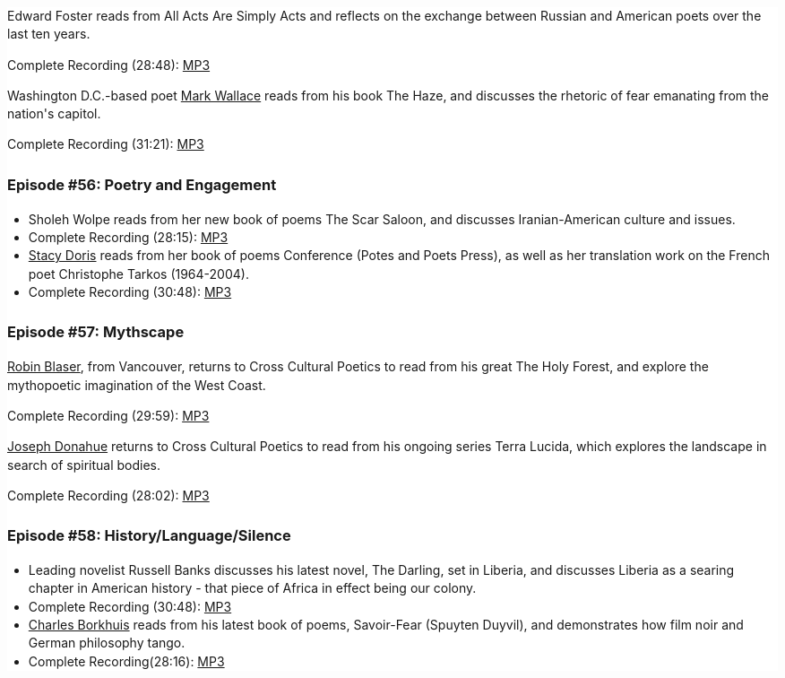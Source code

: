 Edward Foster reads from <span class="title">All Acts Are Simply Acts</span> and reflects on
the exchange between Russian and American poets over the last ten years.

Complete Recording (28:48): [MP3](http://media.sas.upenn.edu/pennsound/groups/XCP/XCP_55_Foster_2004.mp3)

Washington D.C.-based poet [Mark Wallace](Wallace-Mark.php) reads from his book <span class="title">The Haze</span>,
and discusses the rhetoric of fear emanating from the nation's capitol.

Complete Recording (31:21): [MP3](http://media.sas.upenn.edu/pennsound/groups/XCP/XCP_55_Wallace_2004.mp3)

### Episode \#56: Poetry and Engagement

-   Sholeh Wolpe reads from her new book of poems <span class="title">The Scar Saloon</span>, and
    discusses Iranian-American culture and issues.
-   Complete Recording (28:15): [MP3](http://media.sas.upenn.edu/pennsound/groups/XCP/XCP_56_Wolpe_2004.mp3)
-   [Stacy Doris](Doris.html) reads from her book of poems <span class="title">Conference</span> (Potes and Poets
    Press), as well as her translation work on the French poet Christophe Tarkos (1964-2004).
-   Complete Recording (30:48): [MP3](http://media.sas.upenn.edu/pennsound/groups/XCP/XCP_56_Doris_2004.mp3)

### Episode \#57: Mythscape

[Robin Blaser](Blaser.html), from Vancouver, returns to Cross Cultural Poetics to read from
his great <span class="title">The Holy Forest</span>, and explore the mythopoetic imagination
of the West Coast.

Complete Recording (29:59): [MP3](http://media.sas.upenn.edu/pennsound/groups/XCP/XCP_57_Blaser_2004.mp3)

[Joseph Donahue](http://writing.upenn.edu/pennsound/x/Donahue.php) returns to Cross Cultural Poetics to read from his ongoing series
<span class="title">Terra Lucida</span>, which explores the landscape in search of spiritual bodies.

Complete Recording (28:02): [MP3](http://media.sas.upenn.edu/pennsound/groups/XCP/XCP_57_Donahue_2004.mp3)

### Episode \#58: History/Language/Silence

-   Leading novelist Russell Banks discusses his latest novel, <span class="title">The Darling</span>,
    set in Liberia, and discusses Liberia as a searing chapter in American history - that piece of Africa in effect being our colony.
-   Complete Recording (30:48): [MP3](http://media.sas.upenn.edu/pennsound/groups/XCP/XCP_58_Banks_2004.mp3)
-   [Charles Borkhuis](Borkhuis.html) reads from his latest book of poems, <span class="title">Savoir-Fear</span>
    (Spuyten Duyvil), and demonstrates how film noir and German philosophy tango.
-   Complete Recording(28:16): [MP3](http://media.sas.upenn.edu/pennsound/groups/XCP/XCP_58_Borkhuis_2004.mp3)
